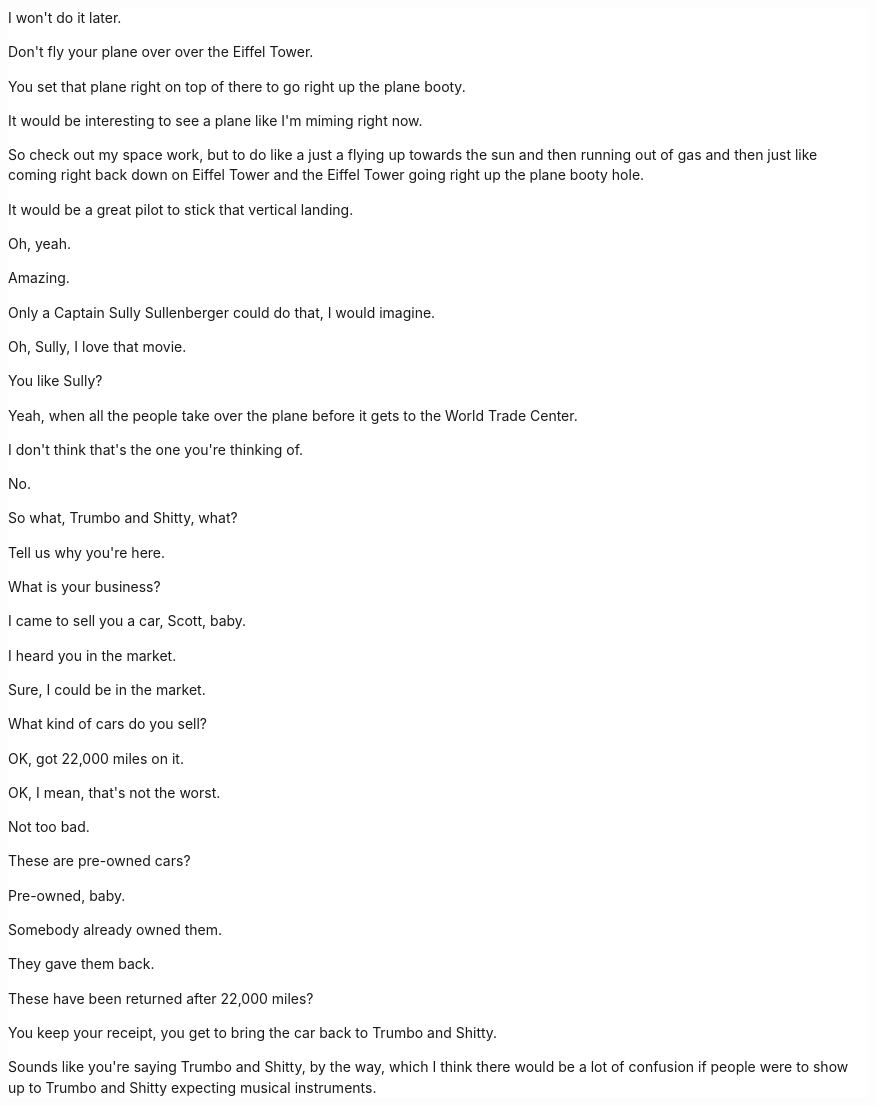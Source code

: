 I won't do it later.

Don't fly your plane over over the Eiffel Tower.

You set that plane right on top of there to go right up the plane booty.

It would be interesting to see a plane like I'm miming right now.

So check out my space work, but to do like a just a flying up towards the sun and then running out of gas and then just like coming right back down on Eiffel Tower and the Eiffel Tower going right up the plane booty hole.

It would be a great pilot to stick that vertical landing.

Oh, yeah.

Amazing.

Only a Captain Sully Sullenberger could do that, I would imagine.

Oh, Sully, I love that movie.

You like Sully?

Yeah, when all the people take over the plane before it gets to the World Trade Center.

I don't think that's the one you're thinking of.

No.

So what, Trumbo and Shitty, what?

Tell us why you're here.

What is your business?

I came to sell you a car, Scott, baby.

I heard you in the market.

Sure, I could be in the market.

What kind of cars do you sell?

OK, got 22,000 miles on it.

OK, I mean, that's not the worst.

Not too bad.

These are pre-owned cars?

Pre-owned, baby.

Somebody already owned them.

They gave them back.

These have been returned after 22,000 miles?

You keep your receipt, you get to bring the car back to Trumbo and Shitty.

Sounds like you're saying Trumbo and Shitty, by the way, which I think there would be a lot of confusion if people were to show up to Trumbo and Shitty expecting musical instruments.
